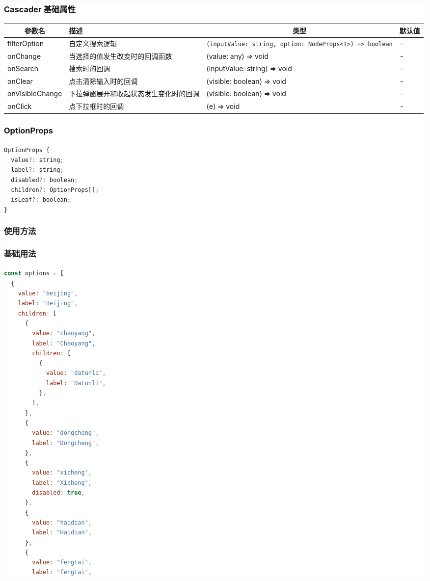 ### Cascader 基础属性

| 参数名          | 描述                                   | 类型                                                  | 默认值 |
| --------------- | :------------------------------------- | ----------------------------------------------------- | ------ |
| filterOption    | 自定义搜索逻辑                         | `(inputValue: string, option: NodeProps<T>) => boolean` | -      |
| onChange        | 当选择的值发生改变时的回调函数         | (value: any) => void                                  | -      |
| onSearch        | 搜索时的回调                           | (inputValue: string) => void                          | -      |
| onClear         | 点击清除输入时的回调                   | (visible: boolean) => void                            | -      |
| onVisibleChange | 下拉弹窗展开和收起状态发生变化时的回调 | (visible: boolean) => void                            | -      |
| onClick         | 点下拉框时的回调                       | (e) => void                                           | -      |

### OptionProps 

```jsx
OptionProps {
  value?: string;
  label?: string;
  disabled?: boolean;
  children?: OptionProps[];
  isLeaf?: boolean;
}
```


### 使用方法

### 基础用法

```jsx
const options = [
  {
    value: "beijing",
    label: "Beijing",
    children: [
      {
        value: "chaoyang",
        label: "Chaoyang",
        children: [
          {
            value: "datunli",
            label: "Datunli",
          },
        ],
      },
      {
        value: "dongcheng",
        label: "Dongcheng",
      },
      {
        value: "xicheng",
        label: "Xicheng",
        disabled: true,
      },
      {
        value: "haidian",
        label: "Haidian",
      },
      {
        value: "fengtai",
        label: "fengtai",
```
